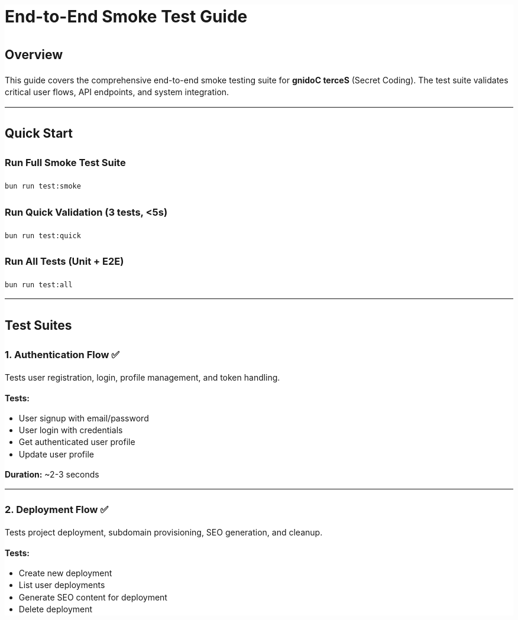 # End-to-End Smoke Test Guide

## Overview

This guide covers the comprehensive end-to-end smoke testing suite for **gnidoC terceS** (Secret Coding). The test suite validates critical user flows, API endpoints, and system integration.

---

## Quick Start

### Run Full Smoke Test Suite
```bash
bun run test:smoke
```

### Run Quick Validation (3 tests, <5s)
```bash
bun run test:quick
```

### Run All Tests (Unit + E2E)
```bash
bun run test:all
```

---

## Test Suites

### 1. Authentication Flow ✅
Tests user registration, login, profile management, and token handling.

**Tests:**
- User signup with email/password
- User login with credentials
- Get authenticated user profile
- Update user profile

**Duration:** ~2-3 seconds

---

### 2. Deployment Flow ✅
Tests project deployment, subdomain provisioning, SEO generation, and cleanup.

**Tests:**
- Create new deployment
- List user deployments
- Generate SEO content for deployment
- Delete deployment
